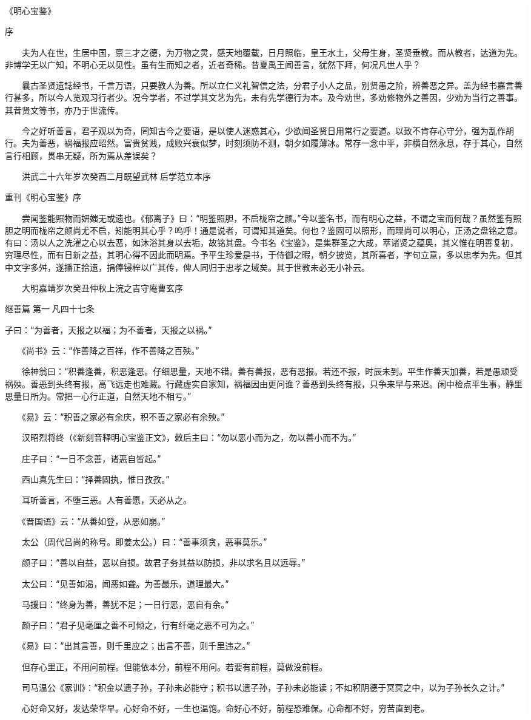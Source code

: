 《明心宝鉴》

序 

　　夫为人在世，生居中国，禀三才之德，为万物之灵，感天地覆载，日月照临，皇王水土，父母生身，圣贤垂教。而从教者，达道为先。非博学无以广知，不明心无以见性。虽有生而知之者，近者奇稀。昔夏禹王闻善言，犹然下拜，何况凡世人乎？

　　曩古圣贤遗誌经书，千言万语，只要教人为善。所以立仁义礼智信之法，分君子小人之品，别贤愚之阶，辨善恶之异。盖为经书嘉言善行甚多，所以今人览观习行者少。况今学者，不过学其文艺为先，未有先学德行为本。及今劝世，多劝修物外之善因，少劝为当行之善事。其昔贤文等书，亦乃于世流传。

　　今之好听善言，君子观以为奇，罔知古今之要语，是以使人迷惑其心，少欲闻圣贤日用常行之要道。以致不肯存心守分，强为乱作胡行。夫为善恶，祸福报应昭然。富贵贫贱，成败兴衰似梦，时刻须防不测，朝夕如履薄冰。常存一念中平，非横自然永息，存于其心，自然言行相顾，贯串无疑，所为焉从差误矣？

　　洪武二十六年岁次癸酉二月既望武林 后学范立本序


 
 
重刊《明心宝鉴》序 

　　尝闻鉴能照物而妍媸无或遗也。《郁离子》曰：“明鉴照胆，不启栊帘之颜。”今以鉴名书，而有明心之益，不谓之宝而何哉？虽然鉴有照胆之明而栊帘之颜尚尤不启，矧能明其心乎？呜呼！通是说者，可谓知其道矣。何也？鉴固可以照形，而理尚可以明心，正汤之盘铭之意。有曰：汤以人之洗濯之心以去恶，如沐浴其身以去垢，故铭其盘。今书名《宝鉴》，是集群圣之大成，萃诸贤之蕴奥，其义惟在明善复初，穷理尽性，而有日新之益，其明心得不因此而明焉。予平生珍爱是书，于侍御之暇，朝夕披览，其所喜者，字句立意，多以忠孝为先。但其中文字多舛，遂播正拾遗，捐俸锓梓以广其传，俾人同归于忠孝之域矣。其于世教未必无小补云。

　　大明嘉靖岁次癸丑仲秋上浣之吉守庵曹玄序

 
继善篇 第一 凡四十七条

子曰：“为善者，天报之以福；为不善者，天报之以祸。”

　　《尚书》云：“作善降之百祥，作不善降之百殃。”

　　徐神翁曰：“积善逢善，积恶逢恶。仔细思量，天地不错。善有善报，恶有恶报。若还不报，时辰未到。平生作善天加善，若是愚顽受祸殃。善恶到头终有报，高飞远走也难藏。行藏虚实自家知，祸福因由更问谁？善恶到头终有报，只争来早与来迟。闲中检点平生事，静里思量日所为。常把一心行正道，自然天地不相亏。”

　　《易》云：“积善之家必有余庆，积不善之家必有余殃。”

　　汉昭烈将终（《新刻音释明心宝鉴正文》，敕后主曰：“勿以恶小而为之，勿以善小而不为。”

　　庄子曰：“一日不念善，诸恶自皆起。”

　　西山真先生曰：“择善固执，惟日孜孜。”

　　耳听善言，不堕三恶。人有善愿，天必从之。

　　《晋国语》云：“从善如登，从恶如崩。”

　　太公（周代吕尚的称号。即姜太公。）曰：“善事须贪，恶事莫乐。”

　　颜子曰：“善以自益，恶以自损。故君子务其益以防损，非以求名且以远辱。”

　　太公曰：“见善如渴，闻恶如聋。为善最乐，道理最大。”

　　马援曰：“终身为善，善犹不足；一日行恶，恶自有余。”

　　颜子曰：“君子见毫厘之善不可倾之，行有纤毫之恶不可为之。”

　　《易》曰：“出其言善，则千里应之；出言不善，则千里违之。”

　　但存心里正，不用问前程。但能依本分，前程不用问。若要有前程，莫做没前程。

　　司马温公《家训》：“积金以遗子孙，子孙未必能守；积书以遗子孙，子孙未必能读；不如积阴德于冥冥之中，以为子孙长久之计。”

　　心好命又好，发达荣华早。心好命不好，一生也温饱。命好心不好，前程恐难保。心命都不好，穷苦直到老。
